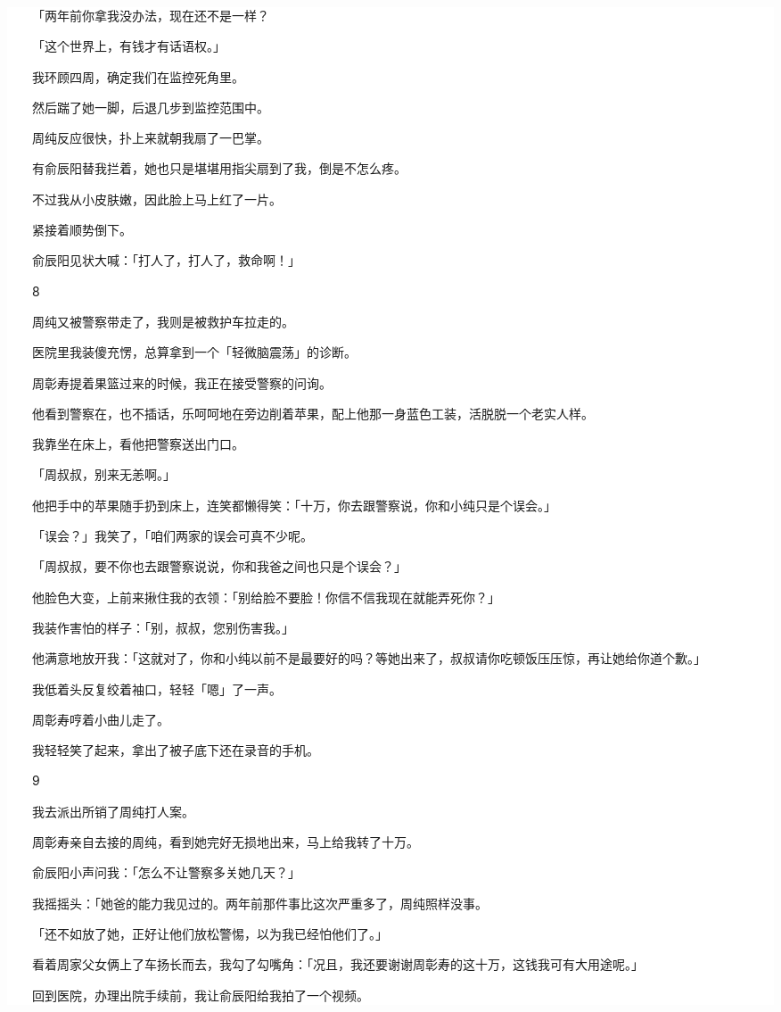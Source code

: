 &emsp;&emsp;「两年前你拿我没办法，现在还不是一样？  
  
&emsp;&emsp;「这个世界上，有钱才有话语权。」  
  
&emsp;&emsp;我环顾四周，确定我们在监控死角里。  
  
&emsp;&emsp;然后踹了她一脚，后退几步到监控范围中。  
  
&emsp;&emsp;周纯反应很快，扑上来就朝我扇了一巴掌。  
  
&emsp;&emsp;有俞辰阳替我拦着，她也只是堪堪用指尖扇到了我，倒是不怎么疼。  
  
&emsp;&emsp;不过我从小皮肤嫩，因此脸上马上红了一片。  
  
&emsp;&emsp;紧接着顺势倒下。  
  
&emsp;&emsp;俞辰阳见状大喊：「打人了，打人了，救命啊！」  
  
&emsp;&emsp;8  
  
&emsp;&emsp;周纯又被警察带走了，我则是被救护车拉走的。  
  
&emsp;&emsp;医院里我装傻充愣，总算拿到一个「轻微脑震荡」的诊断。  
  
&emsp;&emsp;周彰寿提着果篮过来的时候，我正在接受警察的问询。  
  
&emsp;&emsp;他看到警察在，也不插话，乐呵呵地在旁边削着苹果，配上他那一身蓝色工装，活脱脱一个老实人样。  
  
&emsp;&emsp;我靠坐在床上，看他把警察送出门口。  
  
&emsp;&emsp;「周叔叔，别来无恙啊。」  
  
&emsp;&emsp;他把手中的苹果随手扔到床上，连笑都懒得笑：「十万，你去跟警察说，你和小纯只是个误会。」  
  
&emsp;&emsp;「误会？」我笑了，「咱们两家的误会可真不少呢。  
  
&emsp;&emsp;「周叔叔，要不你也去跟警察说说，你和我爸之间也只是个误会？」  
  
&emsp;&emsp;他脸色大变，上前来揪住我的衣领：「别给脸不要脸！你信不信我现在就能弄死你？」  
  
&emsp;&emsp;我装作害怕的样子：「别，叔叔，您别伤害我。」  
  
&emsp;&emsp;他满意地放开我：「这就对了，你和小纯以前不是最要好的吗？等她出来了，叔叔请你吃顿饭压压惊，再让她给你道个歉。」  
  
&emsp;&emsp;我低着头反复绞着袖口，轻轻「嗯」了一声。  
  
&emsp;&emsp;周彰寿哼着小曲儿走了。  
  
&emsp;&emsp;我轻轻笑了起来，拿出了被子底下还在录音的手机。  
  
&emsp;&emsp;9  
  
&emsp;&emsp;我去派出所销了周纯打人案。  
  
&emsp;&emsp;周彰寿亲自去接的周纯，看到她完好无损地出来，马上给我转了十万。  
  
&emsp;&emsp;俞辰阳小声问我：「怎么不让警察多关她几天？」  
  
&emsp;&emsp;我摇摇头：「她爸的能力我见过的。两年前那件事比这次严重多了，周纯照样没事。  
  
&emsp;&emsp;「还不如放了她，正好让他们放松警惕，以为我已经怕他们了。」  
  
&emsp;&emsp;看着周家父女俩上了车扬长而去，我勾了勾嘴角：「况且，我还要谢谢周彰寿的这十万，这钱我可有大用途呢。」  
  
&emsp;&emsp;回到医院，办理出院手续前，我让俞辰阳给我拍了一个视频。  
  